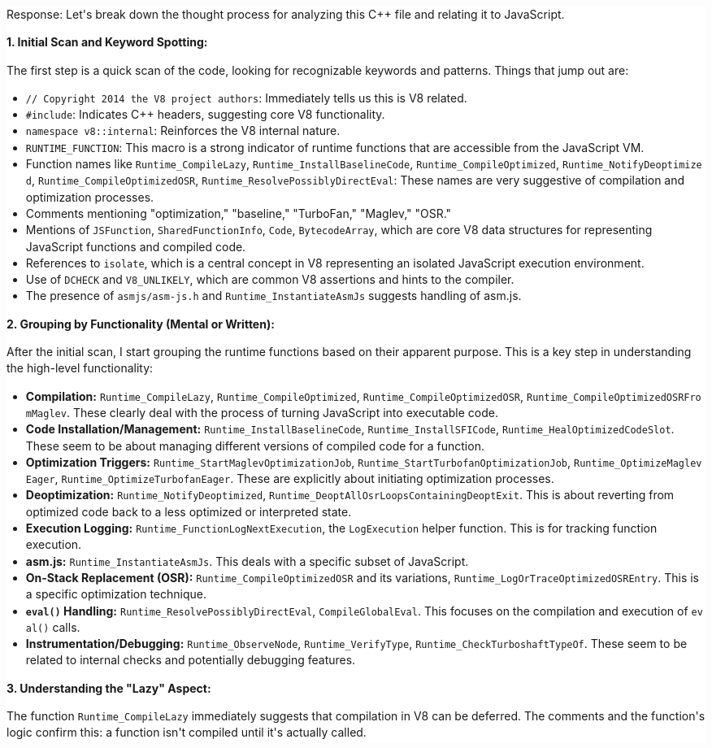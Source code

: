 Response: Let's break down the thought process for analyzing this C++ file and relating it to JavaScript.

**1. Initial Scan and Keyword Spotting:**

The first step is a quick scan of the code, looking for recognizable keywords and patterns. Things that jump out are:

* `// Copyright 2014 the V8 project authors`:  Immediately tells us this is V8 related.
* `#include`: Indicates C++ headers, suggesting core V8 functionality.
* `namespace v8::internal`: Reinforces the V8 internal nature.
* `RUNTIME_FUNCTION`: This macro is a strong indicator of runtime functions that are accessible from the JavaScript VM.
* Function names like `Runtime_CompileLazy`, `Runtime_InstallBaselineCode`, `Runtime_CompileOptimized`, `Runtime_NotifyDeoptimized`, `Runtime_CompileOptimizedOSR`, `Runtime_ResolvePossiblyDirectEval`:  These names are very suggestive of compilation and optimization processes.
* Comments mentioning "optimization," "baseline," "TurboFan," "Maglev," "OSR."
* Mentions of `JSFunction`, `SharedFunctionInfo`, `Code`, `BytecodeArray`, which are core V8 data structures for representing JavaScript functions and compiled code.
* References to `isolate`, which is a central concept in V8 representing an isolated JavaScript execution environment.
* Use of `DCHECK` and `V8_UNLIKELY`, which are common V8 assertions and hints to the compiler.
* The presence of `asmjs/asm-js.h` and `Runtime_InstantiateAsmJs` suggests handling of asm.js.

**2. Grouping by Functionality (Mental or Written):**

After the initial scan, I start grouping the runtime functions based on their apparent purpose. This is a key step in understanding the high-level functionality:

* **Compilation:** `Runtime_CompileLazy`, `Runtime_CompileOptimized`, `Runtime_CompileOptimizedOSR`, `Runtime_CompileOptimizedOSRFromMaglev`. These clearly deal with the process of turning JavaScript into executable code.
* **Code Installation/Management:** `Runtime_InstallBaselineCode`, `Runtime_InstallSFICode`, `Runtime_HealOptimizedCodeSlot`. These seem to be about managing different versions of compiled code for a function.
* **Optimization Triggers:** `Runtime_StartMaglevOptimizationJob`, `Runtime_StartTurbofanOptimizationJob`, `Runtime_OptimizeMaglevEager`, `Runtime_OptimizeTurbofanEager`. These are explicitly about initiating optimization processes.
* **Deoptimization:** `Runtime_NotifyDeoptimized`, `Runtime_DeoptAllOsrLoopsContainingDeoptExit`. This is about reverting from optimized code back to a less optimized or interpreted state.
* **Execution Logging:** `Runtime_FunctionLogNextExecution`, the `LogExecution` helper function. This is for tracking function execution.
* **asm.js:** `Runtime_InstantiateAsmJs`. This deals with a specific subset of JavaScript.
* **On-Stack Replacement (OSR):** `Runtime_CompileOptimizedOSR` and its variations, `Runtime_LogOrTraceOptimizedOSREntry`. This is a specific optimization technique.
* **`eval()` Handling:** `Runtime_ResolvePossiblyDirectEval`, `CompileGlobalEval`. This focuses on the compilation and execution of `eval()` calls.
* **Instrumentation/Debugging:** `Runtime_ObserveNode`, `Runtime_VerifyType`, `Runtime_CheckTurboshaftTypeOf`. These seem to be related to internal checks and potentially debugging features.

**3. Understanding the "Lazy" Aspect:**

The function `Runtime_CompileLazy` immediately suggests that compilation in V8 can be deferred. The comments and the function's logic confirm this: a function isn't compiled until it's actually called.
